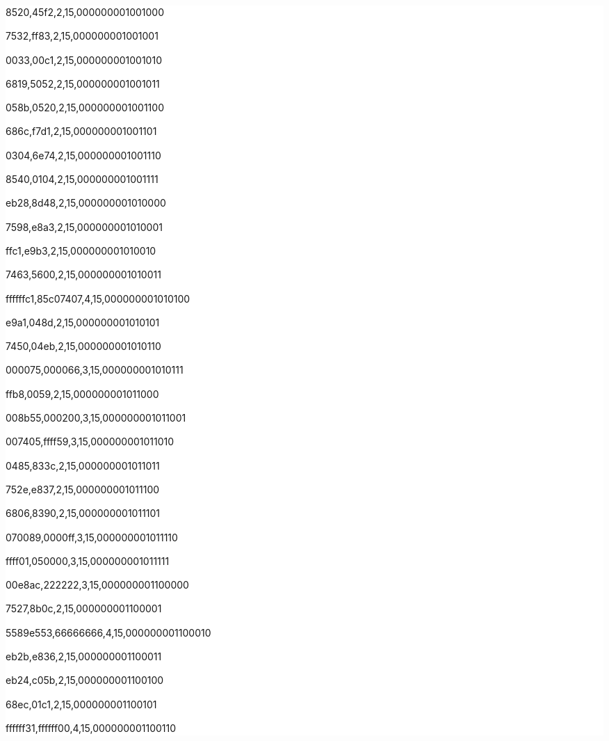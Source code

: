 8520,45f2,2,15,000000001001000

7532,ff83,2,15,000000001001001

0033,00c1,2,15,000000001001010

6819,5052,2,15,000000001001011

058b,0520,2,15,000000001001100

686c,f7d1,2,15,000000001001101

0304,6e74,2,15,000000001001110

8540,0104,2,15,000000001001111

eb28,8d48,2,15,000000001010000

7598,e8a3,2,15,000000001010001

ffc1,e9b3,2,15,000000001010010

7463,5600,2,15,000000001010011

ffffffc1,85c07407,4,15,000000001010100

e9a1,048d,2,15,000000001010101

7450,04eb,2,15,000000001010110

000075,000066,3,15,000000001010111

ffb8,0059,2,15,000000001011000

008b55,000200,3,15,000000001011001

007405,ffff59,3,15,000000001011010

0485,833c,2,15,000000001011011

752e,e837,2,15,000000001011100

6806,8390,2,15,000000001011101

070089,0000ff,3,15,000000001011110

ffff01,050000,3,15,000000001011111

00e8ac,222222,3,15,000000001100000

7527,8b0c,2,15,000000001100001

5589e553,66666666,4,15,000000001100010

eb2b,e836,2,15,000000001100011

eb24,c05b,2,15,000000001100100

68ec,01c1,2,15,000000001100101

ffffff31,ffffff00,4,15,000000001100110

